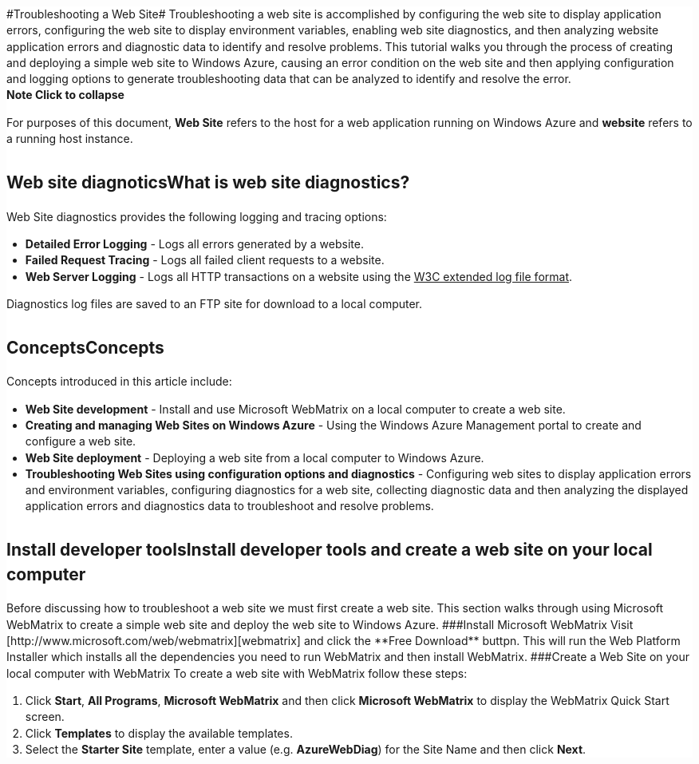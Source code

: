

<div chunk=”../chunks/article-left-menu.md” />
#Troubleshooting a Web Site#
Troubleshooting a web site is accomplished by configuring the web site to display application errors, configuring the web site to display environment variables, enabling web site diagnostics, and then analyzing website application errors and diagnostic data to identify and resolve problems. This tutorial walks you through the process of creating and deploying a simple web site to Windows Azure, causing an error condition on the web site and then  applying configuration and logging options to generate troubleshooting data that can be analyzed to identify and resolve the error.
<div class="dev-callout-new">
	<strong>Note <span>Click to collapse</span></strong>
		<div class="dev-callout-content">
			<p>For purposes of this document, <b>Web Site</b> refers to the host for a web application running on Windows Azure and <b>website</b> refers to a running host instance.</p> 
		</div>
</div>


<h2><span class=”short-header”>Web site diagnotics</span>What is web site diagnostics?</h2>
Web Site diagnostics provides the following logging and tracing options:

- **Detailed Error Logging** - Logs all errors generated by a website.
- **Failed Request Tracing** - Logs all failed client requests to a website.
- **Web Server Logging** - Logs all HTTP transactions on a website using the [W3C extended log file format](http://go.microsoft.com/fwlink/?LinkID=90561). 

Diagnostics log files are saved to an FTP site for download to a local computer. 

<h2><span class=”short-header”>Concepts</span>Concepts</h2>
Concepts introduced in this article include:

 - **Web Site development** - Install and use Microsoft WebMatrix on a local computer to create a web site.
 - **Creating and managing Web Sites on Windows Azure** - Using the Windows Azure Management portal to create and configure a web site.
 - **Web Site deployment** - Deploying a web site from a local computer to Windows Azure.
 - **Troubleshooting Web Sites using configuration options and diagnostics** - Configuring web sites to display application errors and environment variables, configuring diagnostics for a web site, collecting diagnostic data and then analyzing the displayed application errors and diagnostics data to troubleshoot and resolve problems.

<h2><span class=”short-header”>Install developer tools</span>Install developer tools and create a web site on your local computer</h2>
Before discussing how to troubleshoot a web site we must first create a web site. This section walks through using Microsoft WebMatrix to create a simple web site and deploy the web site to Windows Azure.
###<a name="installwebmatrix"></a>Install Microsoft WebMatrix
Visit [http://www.microsoft.com/web/webmatrix][webmatrix] and click the **Free Download** buttpn.  This will run the Web Platform Installer which installs all the dependencies you need to run WebMatrix and then install WebMatrix.
###<a name="createlocalsite"></a>Create a Web Site on your local computer with WebMatrix
To create a web site with WebMatrix follow these steps:

1. Click <b>Start</b>, <b>All Programs</b>, <b>Microsoft WebMatrix</b> and then click <b>Microsoft WebMatrix</b> to display the WebMatrix Quick Start screen.
2. Click <b>Templates</b> to display the available templates.
3. Select the <b>Starter Site</b> template, enter a value (e.g. <b>AzureWebDiag</b>) for the Site Name and then click <b>Next</b>.


[newsitefromtemplate]: ..\Media\tshootSiteFromTemplate.png
[newsiteinwebmatrix]: ..\Media\tshootWebMatrixIDE.png
[defaultpagenewsite]: ..\Media\tshootDefaultWebPage.png
[createnewwebsite]: ..\Media\tshootCreateAzureWebSite.png
[quickstartmgmtpage]: ..\Media\tshootAzureWebDiagQuickStart.png
[createdeploycreds]: ..\Media\tshootdeploymentcredentials.png
[verifydeployuser]: ..\Media\tshootquickglanceborder.png
[webunderconstruction]: ..\Media\tshootUnderConstruction.png
[webmatrixpubsettings]: ..\Media\tshootPublishSettings.png
[webmatrixpubsettings2]: ..\Media\tshootPublishSettings2.png
[webmatrixpubpre]: ..\Media\tshootPublishPreview.png
[webmatrixpubpre2]: ..\Media\tshootPublishPreview2.png
[sitepublishtoazure]: ..\Media\tshootPublishedSite.png
[siteregpage]: ..\Media\tshootregisteracct.png
[loggedontosite]: ..\Media\tshootloggedon.png
[renamestartersite]: ..\Media\tshootrenamestartersitesdf.png
[savewebconfigtoroot]: ..\Media\tshootwebconfig.png
[genericapperror]: ..\Media\tshootwebsiteerror1.png
[webmatrixpubprev]: ..\Media\tshootPublishPreview2.png
[detailedapperr]: ..\Media\tshootwebsiteerror2.png
[filezillaclient]: ..\Media\tshootfilezilla.png
[viewlogfiles]: ..\Media\tshootlogfiles.png
[viewdetailederr]: ..\Media\tshootdetailederrors.png
[failedreqtrace]: ..\Media\tshootfailedrequesttracing.png
[logparsercmdwind]: ..\Media\tshootlogparser.png
[publishcompatibility]: ..\Media\tshootPublishCompatibility.png                                                                                                                                                                                                                                                                                                                                                                                                                                                                                                                                                                                                                                                                                                 